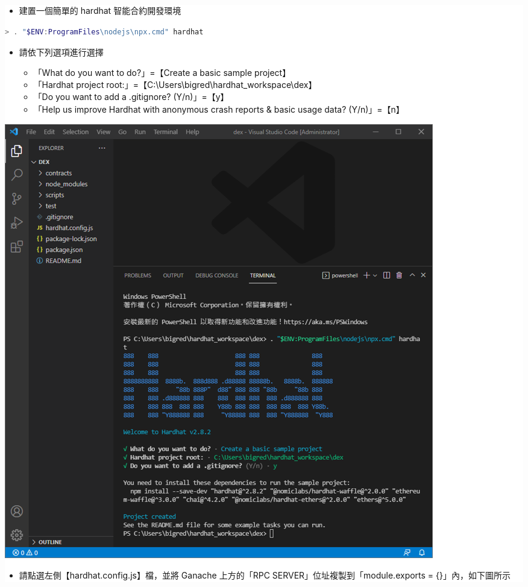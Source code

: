 - 建置一個簡單的 hardhat 智能合約開發環境

```PowerShell
> . "$ENV:ProgramFiles\nodejs\npx.cmd" hardhat
```

- 請依下列選項進行選擇

  - 「What do you want to do?」=【Create a basic sample project】
  - 「Hardhat project root:」=【C:\Users\bigred\hardhat_workspace\dex】
  - 「Do you want to add a .gitignore? (Y/n)」=【y】
  - 「Help us improve Hardhat with anonymous crash reports & basic usage data? (Y/n)」=【n】

![](./images/hardhat-021_hardhat.png)

- 請點選左側【hardhat.config.js】檔，並將 Ganache 上方的「RPC SERVER」位址複製到「module.exports = {}」內，如下圖所示
